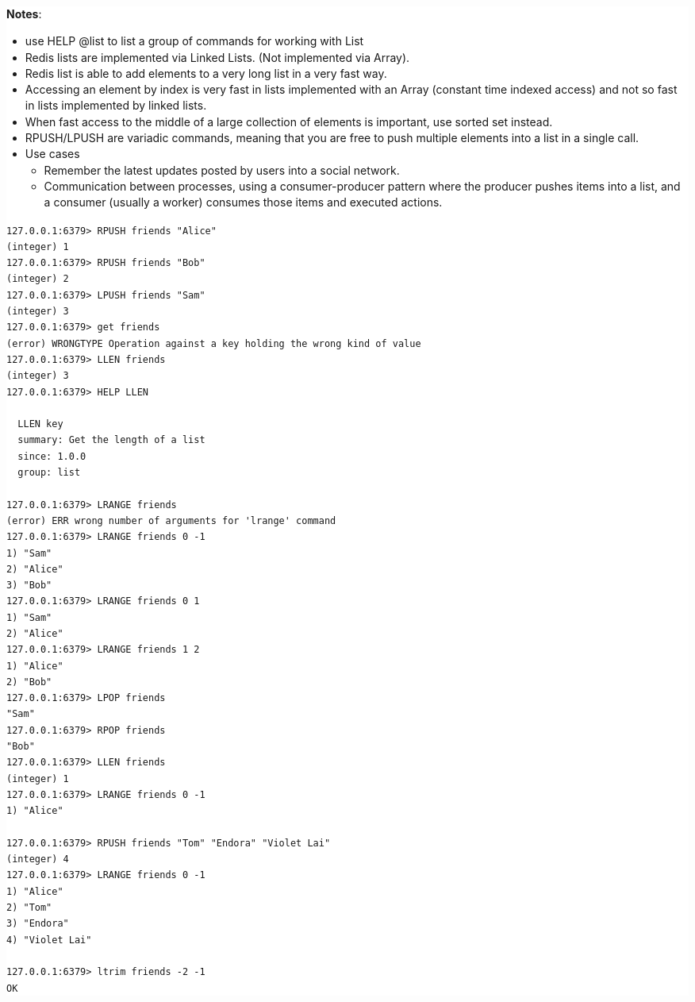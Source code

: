 **Notes**: 
* use HELP @list to list a group of commands for working with List
* Redis lists are implemented via Linked Lists. (Not implemented via Array).
* Redis list is able to add elements to a very long list in a very fast way.
* Accessing an element by index is very fast in lists implemented with an Array (constant time indexed access) and not so fast in lists implemented by linked lists.
* When fast access to the middle of a large collection of elements is important, use sorted set instead.
* RPUSH/LPUSH are variadic commands, meaning that you are free to push multiple elements into a list in a single call.
* Use cases
    * Remember the latest updates posted by users into a social network.
    * Communication between processes, using a consumer-producer pattern where the producer pushes items into a list, and a consumer (usually a worker) consumes those items and executed actions. 
	
	
```shell
127.0.0.1:6379> RPUSH friends "Alice"
(integer) 1
127.0.0.1:6379> RPUSH friends "Bob"
(integer) 2
127.0.0.1:6379> LPUSH friends "Sam"
(integer) 3
127.0.0.1:6379> get friends
(error) WRONGTYPE Operation against a key holding the wrong kind of value
127.0.0.1:6379> LLEN friends
(integer) 3
127.0.0.1:6379> HELP LLEN

  LLEN key
  summary: Get the length of a list
  since: 1.0.0
  group: list

127.0.0.1:6379> LRANGE friends
(error) ERR wrong number of arguments for 'lrange' command
127.0.0.1:6379> LRANGE friends 0 -1
1) "Sam"
2) "Alice"
3) "Bob"
127.0.0.1:6379> LRANGE friends 0 1
1) "Sam"
2) "Alice"
127.0.0.1:6379> LRANGE friends 1 2
1) "Alice"
2) "Bob"
127.0.0.1:6379> LPOP friends
"Sam"
127.0.0.1:6379> RPOP friends
"Bob"
127.0.0.1:6379> LLEN friends
(integer) 1
127.0.0.1:6379> LRANGE friends 0 -1
1) "Alice"

127.0.0.1:6379> RPUSH friends "Tom" "Endora" "Violet Lai"
(integer) 4
127.0.0.1:6379> LRANGE friends 0 -1
1) "Alice"
2) "Tom"
3) "Endora"
4) "Violet Lai"

127.0.0.1:6379> ltrim friends -2 -1
OK
```